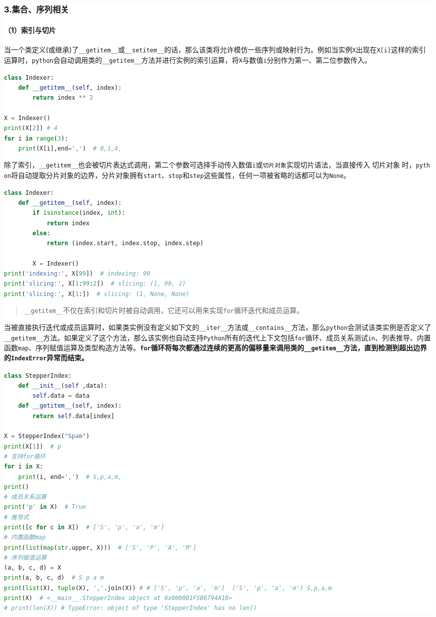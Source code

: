 ### 3.集合、序列相关

#### （1）索引与切片

当一个类定义(或继承)了`__getitem__`或`__setitem__`的话，那么该类将允许模仿一些序列或映射行为。例如当实例`X`出现在`X[i]`这样的索引运算时，`python`会自动调用类的`__getitem__`方法并进行实例的索引运算，将`X`与数值`i`分别作为第一、第二位参数传入。

```python
class Indexer:
    def __getitem__(self, index):
        return index ** 2
    
X = Indexer()
print(X[2]) # 4
for i in range(3):
    print(X[i],end=',')  # 0,1,4,
```

除了索引，`__getitem__`也会被切片表达式调用，第二个参数可选择手动传入数值`i`或`切片对象`实现切片语法，当直接传入 切片对象 时，`python`将自动提取分片对象的边界，分片对象拥有`start`、`stop`和`step`这些属性，任何一项被省略的话都可以为`None`。

```python
class Indexer:
    def __getitem__(self, index):
        if isinstance(index, int):
            return index
        else:
            return (index.start, index.stop, index.step)

        X = Indexer()
print('indexing:', X[99])  # indexing: 99
print('slicing:', X[1:99:2])  # slicing: (1, 99, 2)
print('slicing:', X[1:])  # slicing: (1, None, None)
```

> `__getitem__`不仅在索引和切片时被自动调用，它还可以用来实现`for`循环迭代和成员运算。

当被直接执行迭代或成员运算时，如果类实例没有定义如下文的`__iter__`方法或`__contains__`方法，那么`python`会测试该类实例是否定义了`__getitem__`方法。如果定义了这个方法，那么该实例也自动支持`Python`所有的迭代上下文包括`for`循环、成员关系测试`in`、列表推导、内置函数`map`、序列赋值运算及类型构造方法等。**`for`循环将每次都通过连续的更高的偏移量来调用类的`__getitem__`方法，直到检测到超出边界的`IndexError`异常而结束。**

```python
class StepperIndex:
    def __init__(self ,data):
        self.data = data
    def __getitem__(self, index):
        return self.data[index]

X = StepperIndex("Spam")
print(X[1])  # p
# 支持for循环
for i in X:
    print(i, end=',')  # S,p,a,m,
print()
# 成员关系运算
print('p' in X)  # True
# 推导式
print([c for c in X])  # ['S', 'p', 'a', 'm']
# 内置函数map
print(list(map(str.upper, X)))  # ['S', 'P', 'A', 'M']
# 序列赋值运算
(a, b, c, d) = X
print(a, b, c, d)  # S p a m
print(list(X), tuple(X), ','.join(X)) # # ['S', 'p', 'a', 'm']  ('S', 'p', 'a', 'm') S,p,a,m
print(X)  # <__main__.StepperIndex object at 0x000001F5B6794A10>
# print(len(X)) # TypeError: object of type 'StepperIndex' has no len()
```
